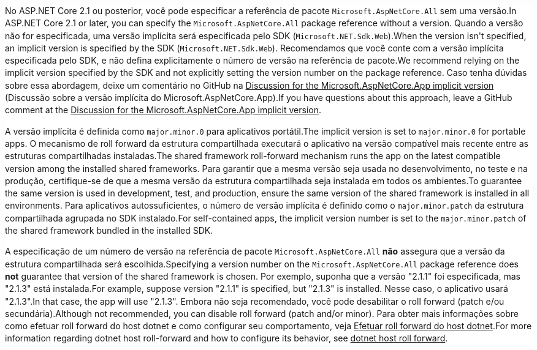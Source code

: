 <span data-ttu-id="0ff34-122">No ASP.NET Core 2.1 ou posterior, você pode especificar a referência de pacote `Microsoft.AspNetCore.All` sem uma versão.</span><span class="sxs-lookup"><span data-stu-id="0ff34-122">In ASP.NET Core 2.1 or later, you can specify the `Microsoft.AspNetCore.All` package reference without a version.</span></span> <span data-ttu-id="0ff34-123">Quando a versão não for especificada, uma versão implícita será especificada pelo SDK (`Microsoft.NET.Sdk.Web`).</span><span class="sxs-lookup"><span data-stu-id="0ff34-123">When the version isn't specified, an implicit version is specified by the SDK (`Microsoft.NET.Sdk.Web`).</span></span> <span data-ttu-id="0ff34-124">Recomendamos que você conte com a versão implícita especificada pelo SDK, e não defina explicitamente o número de versão na referência de pacote.</span><span class="sxs-lookup"><span data-stu-id="0ff34-124">We recommend relying on the implicit version specified by the SDK and not explicitly setting the version number on the package reference.</span></span> <span data-ttu-id="0ff34-125">Caso tenha dúvidas sobre essa abordagem, deixe um comentário no GitHub na [Discussion for the Microsoft.AspNetCore.App implicit version](https://github.com/aspnet/Docs/issues/6430) (Discussão sobre a versão implícita do Microsoft.AspNetCore.App).</span><span class="sxs-lookup"><span data-stu-id="0ff34-125">If you have questions about this approach, leave a GitHub comment at the [Discussion for the Microsoft.AspNetCore.App implicit version](https://github.com/aspnet/Docs/issues/6430).</span></span>

<span data-ttu-id="0ff34-126">A versão implícita é definida como `major.minor.0` para aplicativos portátil.</span><span class="sxs-lookup"><span data-stu-id="0ff34-126">The implicit version is set to `major.minor.0` for portable apps.</span></span> <span data-ttu-id="0ff34-127">O mecanismo de roll forward da estrutura compartilhada executará o aplicativo na versão compatível mais recente entre as estruturas compartilhadas instaladas.</span><span class="sxs-lookup"><span data-stu-id="0ff34-127">The shared framework roll-forward mechanism runs the app on the latest compatible version among the installed shared frameworks.</span></span> <span data-ttu-id="0ff34-128">Para garantir que a mesma versão seja usada no desenvolvimento, no teste e na produção, certifique-se de que a mesma versão da estrutura compartilhada seja instalada em todos os ambientes.</span><span class="sxs-lookup"><span data-stu-id="0ff34-128">To guarantee the same version is used in development, test, and production, ensure the same version of the shared framework is installed in all environments.</span></span> <span data-ttu-id="0ff34-129">Para aplicativos autossuficientes, o número de versão implícita é definido como o `major.minor.patch` da estrutura compartilhada agrupada no SDK instalado.</span><span class="sxs-lookup"><span data-stu-id="0ff34-129">For self-contained apps, the implicit version number is set to the `major.minor.patch` of the shared framework bundled in the installed SDK.</span></span>

<span data-ttu-id="0ff34-130">A especificação de um número de versão na referência de pacote `Microsoft.AspNetCore.All` **não** assegura que a versão da estrutura compartilhada será escolhida.</span><span class="sxs-lookup"><span data-stu-id="0ff34-130">Specifying a version number on the `Microsoft.AspNetCore.All` package reference does **not** guarantee that version of the shared framework is chosen.</span></span> <span data-ttu-id="0ff34-131">Por exemplo, suponha que a versão "2.1.1" foi especificada, mas "2.1.3" está instalada.</span><span class="sxs-lookup"><span data-stu-id="0ff34-131">For example, suppose version "2.1.1" is specified, but "2.1.3" is installed.</span></span> <span data-ttu-id="0ff34-132">Nesse caso, o aplicativo usará "2.1.3".</span><span class="sxs-lookup"><span data-stu-id="0ff34-132">In that case, the app will use "2.1.3".</span></span> <span data-ttu-id="0ff34-133">Embora não seja recomendado, você pode desabilitar o roll forward (patch e/ou secundária).</span><span class="sxs-lookup"><span data-stu-id="0ff34-133">Although not recommended, you can disable roll forward (patch and/or minor).</span></span> <span data-ttu-id="0ff34-134">Para obter mais informações sobre como efetuar roll forward do host dotnet e como configurar seu comportamento, veja [Efetuar roll forward do host dotnet](https://github.com/dotnet/core-setup/blob/master/Documentation/design-docs/roll-forward-on-no-candidate-fx.md).</span><span class="sxs-lookup"><span data-stu-id="0ff34-134">For more information regarding dotnet host roll-forward and how to configure its behavior, see [dotnet host roll forward](https://github.com/dotnet/core-setup/blob/master/Documentation/design-docs/roll-forward-on-no-candidate-fx.md).</span></span>
